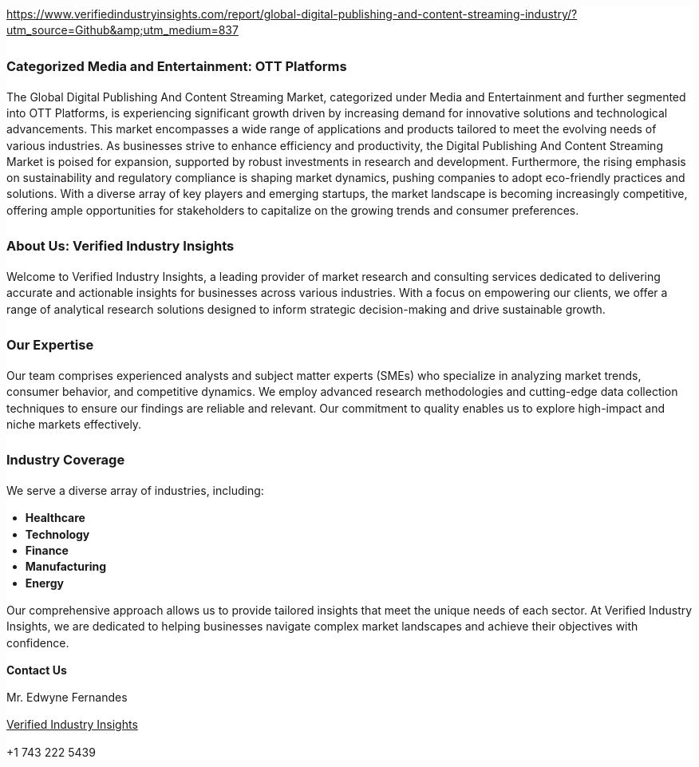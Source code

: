 </strong><a href="https://www.verifiedindustryinsights.com/report/global-digital-publishing-and-content-streaming-industry/?utm_source=Github&amp;utm_medium=837">https://www.verifiedindustryinsights.com/report/global-digital-publishing-and-content-streaming-industry/?utm_source=Github&amp;utm_medium=837</a>&nbsp;</p><h3>Categorized Media and Entertainment: OTT Platforms </h3><p>The Global Digital Publishing And Content Streaming Market, categorized under Media and Entertainment and further segmented into OTT Platforms, is experiencing significant growth driven by increasing demand for innovative solutions and technological advancements. This market encompasses a wide range of applications and products tailored to meet the evolving needs of various industries. As businesses strive to enhance efficiency and productivity, the Digital Publishing And Content Streaming Market is poised for expansion, supported by robust investments in research and development. Furthermore, the rising emphasis on sustainability and regulatory compliance is shaping market dynamics, pushing companies to adopt eco-friendly practices and solutions. With a diverse array of key players and emerging startups, the market landscape is becoming increasingly competitive, offering ample opportunities for stakeholders to capitalize on the growing trends and consumer preferences.</p><h3>About Us: Verified Industry Insights</h3><p>Welcome to Verified Industry Insights, a leading provider of market research and consulting services dedicated to delivering accurate and actionable insights for businesses across various industries. With a focus on empowering our clients, we offer a range of analytical research solutions designed to inform strategic decision-making and drive sustainable growth.</p><h3>Our Expertise</h3><p>Our team comprises experienced analysts and subject matter experts (SMEs) who specialize in analyzing market trends, consumer behavior, and competitive dynamics. We employ advanced research methodologies and cutting-edge data collection techniques to ensure our findings are reliable and relevant. Our commitment to quality enables us to explore high-impact and niche markets effectively.</p><h3>Industry Coverage</h3><p>We serve a diverse array of industries, including:</p><ul><li><strong>Healthcare</strong></li><li><strong>Technology</strong></li><li><strong>Finance</strong></li><li><strong>Manufacturing</strong></li><li><strong>Energy</strong></li></ul><p>Our comprehensive approach allows us to provide tailored insights that meet the unique needs of each sector. At Verified Industry Insights, we are dedicated to helping businesses navigate complex market landscapes and achieve their objectives with confidence.</p><p><strong>Contact Us</strong></p><p>Mr. Edwyne Fernandes</p><p><a href="https://www.verifiedindustryinsights.com/">Verified Industry Insights</a></p><p>+1 743 222 5439</p>
